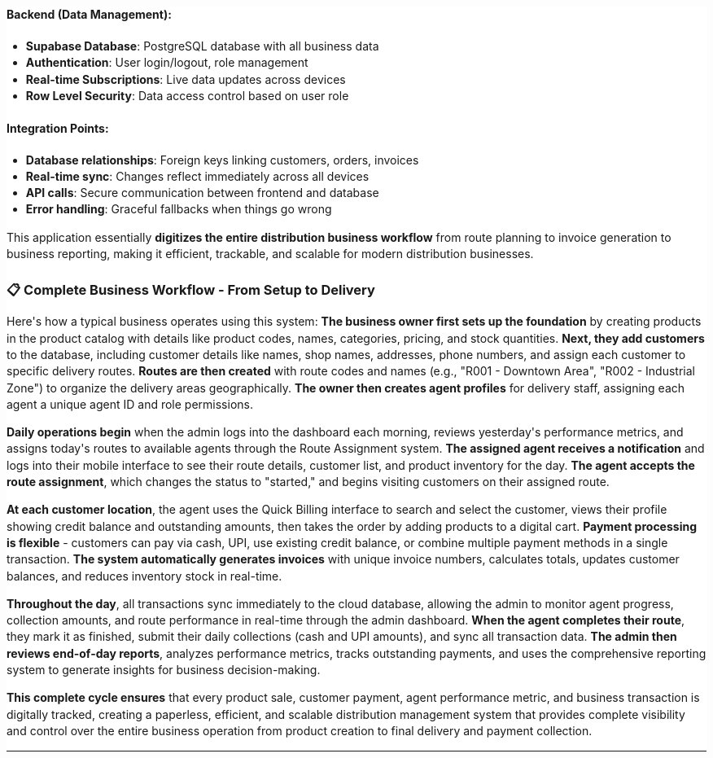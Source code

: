 #### **Backend (Data Management):**
- **Supabase Database**: PostgreSQL database with all business data
- **Authentication**: User login/logout, role management
- **Real-time Subscriptions**: Live data updates across devices
- **Row Level Security**: Data access control based on user role

#### **Integration Points:**
- **Database relationships**: Foreign keys linking customers, orders, invoices
- **Real-time sync**: Changes reflect immediately across all devices
- **API calls**: Secure communication between frontend and database
- **Error handling**: Graceful fallbacks when things go wrong

This application essentially **digitizes the entire distribution business workflow** from route planning to invoice generation to business reporting, making it efficient, trackable, and scalable for modern distribution businesses.

### **📋 Complete Business Workflow - From Setup to Delivery**

Here's how a typical business operates using this system: **The business owner first sets up the foundation** by creating products in the product catalog with details like product codes, names, categories, pricing, and stock quantities. **Next, they add customers** to the database, including customer details like names, shop names, addresses, phone numbers, and assign each customer to specific delivery routes. **Routes are then created** with route codes and names (e.g., "R001 - Downtown Area", "R002 - Industrial Zone") to organize the delivery areas geographically. **The owner then creates agent profiles** for delivery staff, assigning each agent a unique agent ID and role permissions.

**Daily operations begin** when the admin logs into the dashboard each morning, reviews yesterday's performance metrics, and assigns today's routes to available agents through the Route Assignment system. **The assigned agent receives a notification** and logs into their mobile interface to see their route details, customer list, and product inventory for the day. **The agent accepts the route assignment**, which changes the status to "started," and begins visiting customers on their assigned route.

**At each customer location**, the agent uses the Quick Billing interface to search and select the customer, views their profile showing credit balance and outstanding amounts, then takes the order by adding products to a digital cart. **Payment processing is flexible** - customers can pay via cash, UPI, use existing credit balance, or combine multiple payment methods in a single transaction. **The system automatically generates invoices** with unique invoice numbers, calculates totals, updates customer balances, and reduces inventory stock in real-time.

**Throughout the day**, all transactions sync immediately to the cloud database, allowing the admin to monitor agent progress, collection amounts, and route performance in real-time through the admin dashboard. **When the agent completes their route**, they mark it as finished, submit their daily collections (cash and UPI amounts), and sync all transaction data. **The admin then reviews end-of-day reports**, analyzes performance metrics, tracks outstanding payments, and uses the comprehensive reporting system to generate insights for business decision-making.

**This complete cycle ensures** that every product sale, customer payment, agent performance metric, and business transaction is digitally tracked, creating a paperless, efficient, and scalable distribution management system that provides complete visibility and control over the entire business operation from product creation to final delivery and payment collection.

---
